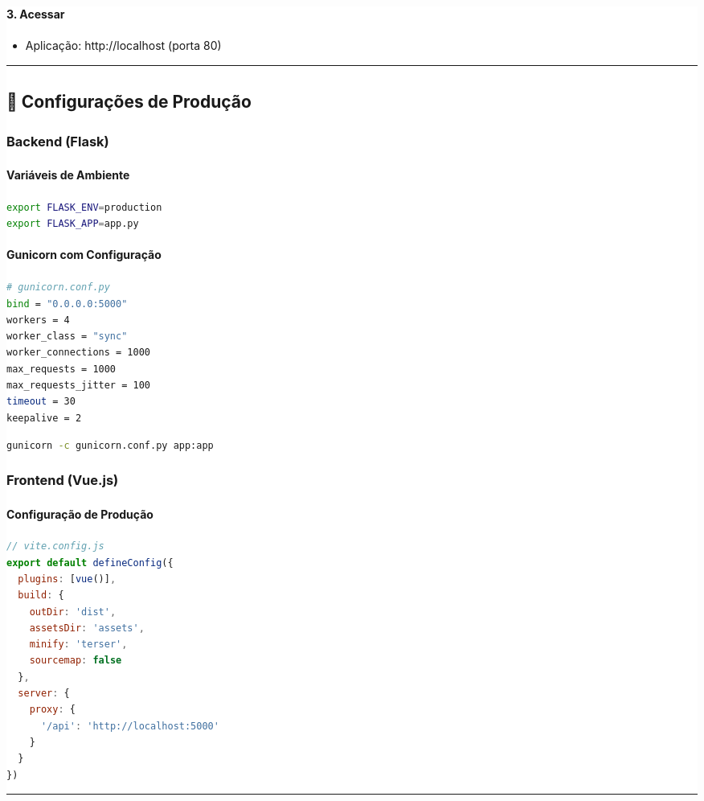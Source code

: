 #### 3. Acessar
- Aplicação: http://localhost (porta 80)

---

## 🔧 Configurações de Produção

### Backend (Flask)

#### Variáveis de Ambiente
```bash
export FLASK_ENV=production
export FLASK_APP=app.py
```

#### Gunicorn com Configuração
```bash
# gunicorn.conf.py
bind = "0.0.0.0:5000"
workers = 4
worker_class = "sync"
worker_connections = 1000
max_requests = 1000
max_requests_jitter = 100
timeout = 30
keepalive = 2
```

```bash
gunicorn -c gunicorn.conf.py app:app
```

### Frontend (Vue.js)

#### Configuração de Produção
```javascript
// vite.config.js
export default defineConfig({
  plugins: [vue()],
  build: {
    outDir: 'dist',
    assetsDir: 'assets',
    minify: 'terser',
    sourcemap: false
  },
  server: {
    proxy: {
      '/api': 'http://localhost:5000'
    }
  }
})
```

---